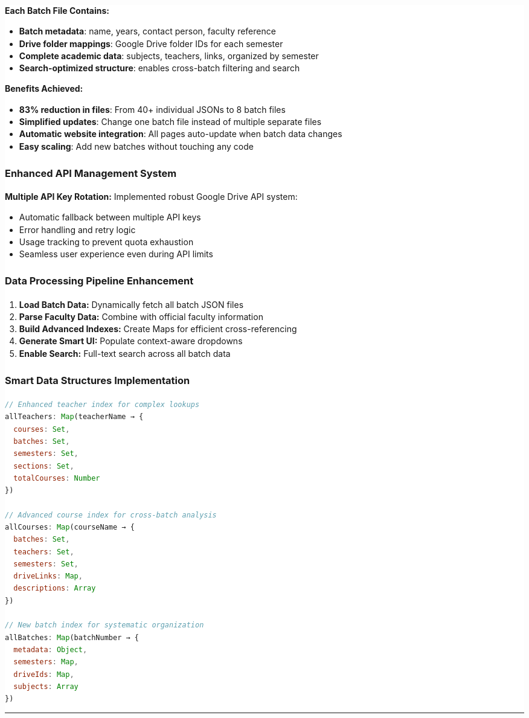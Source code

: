 **Each Batch File Contains:**
- **Batch metadata**: name, years, contact person, faculty reference
- **Drive folder mappings**: Google Drive folder IDs for each semester
- **Complete academic data**: subjects, teachers, links, organized by semester
- **Search-optimized structure**: enables cross-batch filtering and search

**Benefits Achieved:**
- **83% reduction in files**: From 40+ individual JSONs to 8 batch files
- **Simplified updates**: Change one batch file instead of multiple separate files
- **Automatic website integration**: All pages auto-update when batch data changes
- **Easy scaling**: Add new batches without touching any code

### Enhanced API Management System
**Multiple API Key Rotation:** Implemented robust Google Drive API system:
- Automatic fallback between multiple API keys
- Error handling and retry logic
- Usage tracking to prevent quota exhaustion
- Seamless user experience even during API limits

### Data Processing Pipeline Enhancement
1. **Load Batch Data:** Dynamically fetch all batch JSON files
2. **Parse Faculty Data:** Combine with official faculty information
3. **Build Advanced Indexes:** Create Maps for efficient cross-referencing
4. **Generate Smart UI:** Populate context-aware dropdowns
5. **Enable Search:** Full-text search across all batch data

### Smart Data Structures Implementation
```javascript
// Enhanced teacher index for complex lookups
allTeachers: Map(teacherName → {
  courses: Set,
  batches: Set, 
  semesters: Set,
  sections: Set,
  totalCourses: Number
})

// Advanced course index for cross-batch analysis
allCourses: Map(courseName → {
  batches: Set,
  teachers: Set,
  semesters: Set,
  driveLinks: Map,
  descriptions: Array
})

// New batch index for systematic organization
allBatches: Map(batchNumber → {
  metadata: Object,
  semesters: Map,
  driveIds: Map,
  subjects: Array
})
```

---